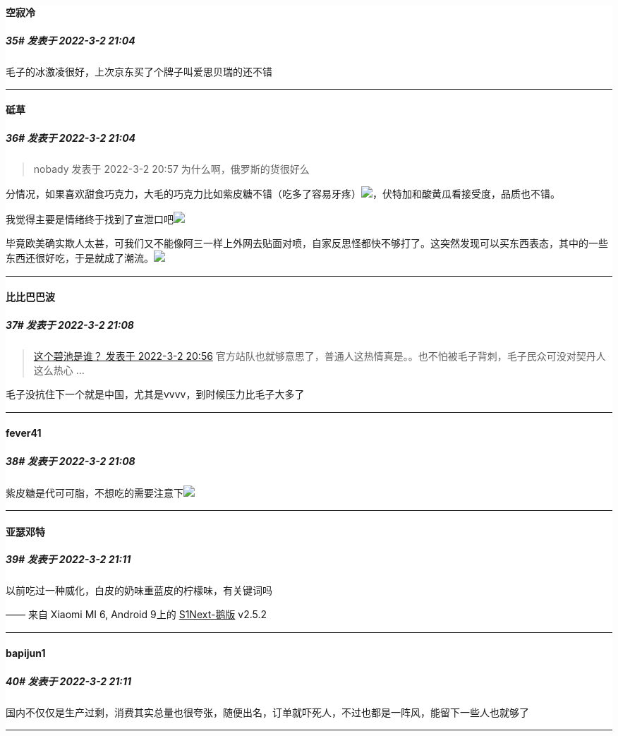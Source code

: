 ####  空寂冷  
##### 35#       发表于 2022-3-2 21:04

毛子的冰激凌很好，上次京东买了个牌子叫爱思贝瑞的还不错

*****

####  砥草  
##### 36#       发表于 2022-3-2 21:04

<blockquote>nobady 发表于 2022-3-2 20:57
为什么啊，俄罗斯的货很好么</blockquote>
分情况，如果喜欢甜食巧克力，大毛的巧克力比如紫皮糖不错（吃多了容易牙疼）<img src="https://static.saraba1st.com/image/smiley/face2017/160.png" referrerpolicy="no-referrer">，伏特加和酸黄瓜看接受度，品质也不错。

我觉得主要是情绪终于找到了宣泄口吧<img src="https://static.saraba1st.com/image/smiley/face2017/068.png" referrerpolicy="no-referrer">

毕竟欧美确实欺人太甚，可我们又不能像阿三一样上外网去贴面对喷，自家反思怪都快不够打了。这突然发现可以买东西表态，其中的一些东西还很好吃，于是就成了潮流。<img src="https://static.saraba1st.com/image/smiley/face2017/067.png" referrerpolicy="no-referrer">

*****

####  比比巴巴波  
##### 37#       发表于 2022-3-2 21:08

<blockquote><a href="httphttps://bbs.saraba1st.com/2b/forum.php?mod=redirect&amp;goto=findpost&amp;pid=54893900&amp;ptid=2055616" target="_blank">这个碧池是谁？ 发表于 2022-3-2 20:56</a>
官方站队也就够意思了，普通人这热情真是。。也不怕被毛子背刺，毛子民众可没对契丹人这么热心 ...</blockquote>
毛子没抗住下一个就是中国，尤其是vvvv，到时候压力比毛子大多了

*****

####  fever41  
##### 38#       发表于 2022-3-2 21:08

紫皮糖是代可可脂，不想吃的需要注意下<img src="https://static.saraba1st.com/image/smiley/face2017/009.gif" referrerpolicy="no-referrer">

*****

####  亚瑟邓特  
##### 39#       发表于 2022-3-2 21:11

以前吃过一种威化，白皮的奶味重蓝皮的柠檬味，有关键词吗

—— 来自 Xiaomi MI 6, Android 9上的 [S1Next-鹅版](https://github.com/ykrank/S1-Next/releases) v2.5.2

*****

####  bapijun1  
##### 40#       发表于 2022-3-2 21:11

国内不仅仅是生产过剩，消费其实总量也很夸张，随便出名，订单就吓死人，不过也都是一阵风，能留下一些人也就够了

*****
